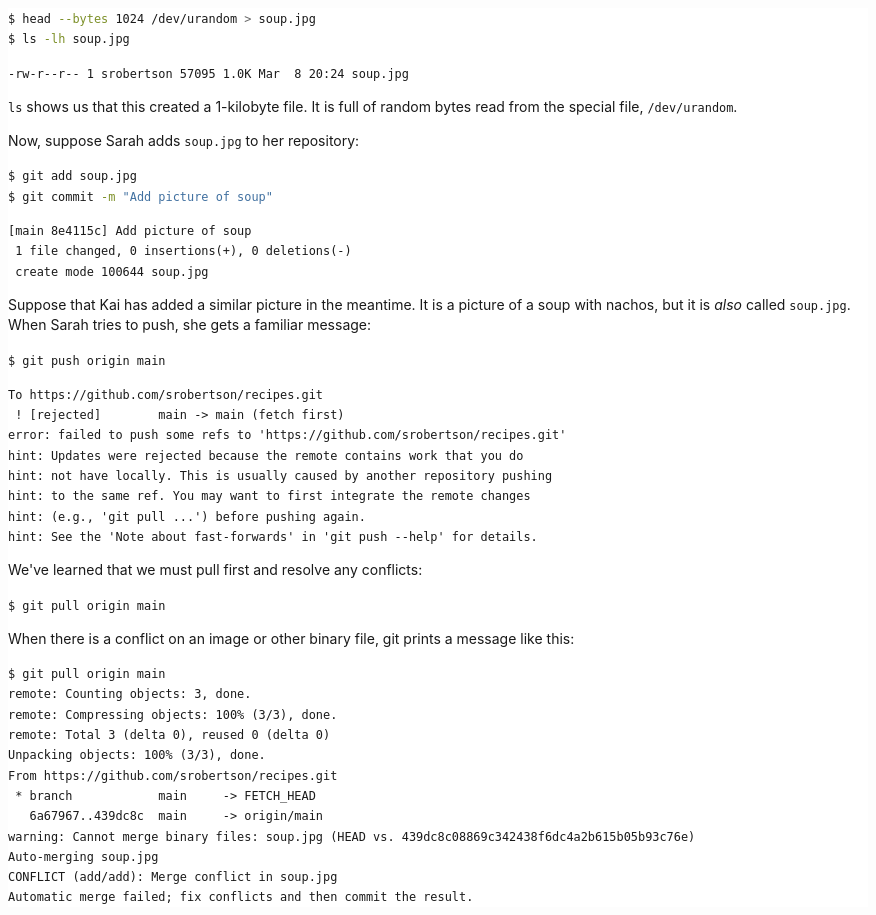 ```bash
$ head --bytes 1024 /dev/urandom > soup.jpg
$ ls -lh soup.jpg
```

```output
-rw-r--r-- 1 srobertson 57095 1.0K Mar  8 20:24 soup.jpg
```

`ls` shows us that this created a 1-kilobyte file. It is full of
random bytes read from the special file, `/dev/urandom`.

Now, suppose Sarah adds `soup.jpg` to her repository:

```bash
$ git add soup.jpg
$ git commit -m "Add picture of soup"
```

```output
[main 8e4115c] Add picture of soup
 1 file changed, 0 insertions(+), 0 deletions(-)
 create mode 100644 soup.jpg
```

Suppose that Kai has added a similar picture in the meantime.
It is a picture of a soup with nachos, but it is *also* called `soup.jpg`.
When Sarah tries to push, she gets a familiar message:

```bash
$ git push origin main
```

```output
To https://github.com/srobertson/recipes.git
 ! [rejected]        main -> main (fetch first)
error: failed to push some refs to 'https://github.com/srobertson/recipes.git'
hint: Updates were rejected because the remote contains work that you do
hint: not have locally. This is usually caused by another repository pushing
hint: to the same ref. You may want to first integrate the remote changes
hint: (e.g., 'git pull ...') before pushing again.
hint: See the 'Note about fast-forwards' in 'git push --help' for details.
```

We've learned that we must pull first and resolve any conflicts:

```bash
$ git pull origin main
```

When there is a conflict on an image or other binary file, git prints
a message like this:

```output
$ git pull origin main
remote: Counting objects: 3, done.
remote: Compressing objects: 100% (3/3), done.
remote: Total 3 (delta 0), reused 0 (delta 0)
Unpacking objects: 100% (3/3), done.
From https://github.com/srobertson/recipes.git
 * branch            main     -> FETCH_HEAD
   6a67967..439dc8c  main     -> origin/main
warning: Cannot merge binary files: soup.jpg (HEAD vs. 439dc8c08869c342438f6dc4a2b615b05b93c76e)
Auto-merging soup.jpg
CONFLICT (add/add): Merge conflict in soup.jpg
Automatic merge failed; fix conflicts and then commit the result.
```
